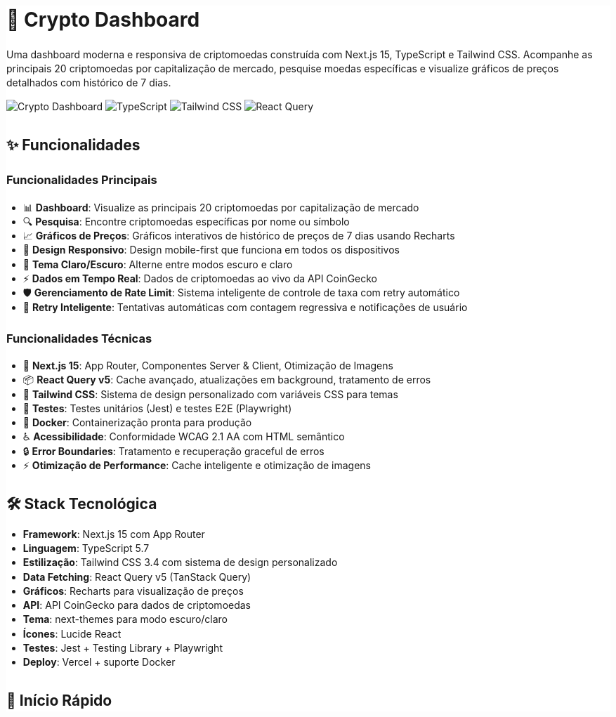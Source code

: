# 🚀 Crypto Dashboard

Uma dashboard moderna e responsiva de criptomoedas construída com Next.js 15, TypeScript e Tailwind CSS. Acompanhe as principais 20 criptomoedas por capitalização de mercado, pesquise moedas específicas e visualize gráficos de preços detalhados com histórico de 7 dias.

![Crypto Dashboard](https://img.shields.io/badge/Next.js-15-black?style=for-the-badge&logo=next.js)
![TypeScript](https://img.shields.io/badge/TypeScript-5.7-blue?style=for-the-badge&logo=typescript)
![Tailwind CSS](https://img.shields.io/badge/Tailwind-3.4-06B6D4?style=for-the-badge&logo=tailwindcss)
![React Query](https://img.shields.io/badge/React%20Query-5.0-FF4154?style=for-the-badge&logo=reactquery)

## ✨ Funcionalidades

### Funcionalidades Principais
- 📊 **Dashboard**: Visualize as principais 20 criptomoedas por capitalização de mercado
- 🔍 **Pesquisa**: Encontre criptomoedas específicas por nome ou símbolo
- 📈 **Gráficos de Preços**: Gráficos interativos de histórico de preços de 7 dias usando Recharts
- 📱 **Design Responsivo**: Design mobile-first que funciona em todos os dispositivos
- 🌙 **Tema Claro/Escuro**: Alterne entre modos escuro e claro
- ⚡ **Dados em Tempo Real**: Dados de criptomoedas ao vivo da API CoinGecko
- 🛡️ **Gerenciamento de Rate Limit**: Sistema inteligente de controle de taxa com retry automático
- 🔄 **Retry Inteligente**: Tentativas automáticas com contagem regressiva e notificações de usuário

### Funcionalidades Técnicas
- 🚀 **Next.js 15**: App Router, Componentes Server & Client, Otimização de Imagens
- 📦 **React Query v5**: Cache avançado, atualizações em background, tratamento de erros
- 🎨 **Tailwind CSS**: Sistema de design personalizado com variáveis CSS para temas
- 🧪 **Testes**: Testes unitários (Jest) e testes E2E (Playwright)
- 🐳 **Docker**: Containerização pronta para produção
- ♿ **Acessibilidade**: Conformidade WCAG 2.1 AA com HTML semântico
- 🔒 **Error Boundaries**: Tratamento e recuperação graceful de erros
- ⚡ **Otimização de Performance**: Cache inteligente e otimização de imagens

## 🛠️ Stack Tecnológica

- **Framework**: Next.js 15 com App Router
- **Linguagem**: TypeScript 5.7
- **Estilização**: Tailwind CSS 3.4 com sistema de design personalizado
- **Data Fetching**: React Query v5 (TanStack Query)
- **Gráficos**: Recharts para visualização de preços
- **API**: API CoinGecko para dados de criptomoedas
- **Tema**: next-themes para modo escuro/claro
- **Ícones**: Lucide React
- **Testes**: Jest + Testing Library + Playwright
- **Deploy**: Vercel + suporte Docker

## 🚀 Início Rápido
